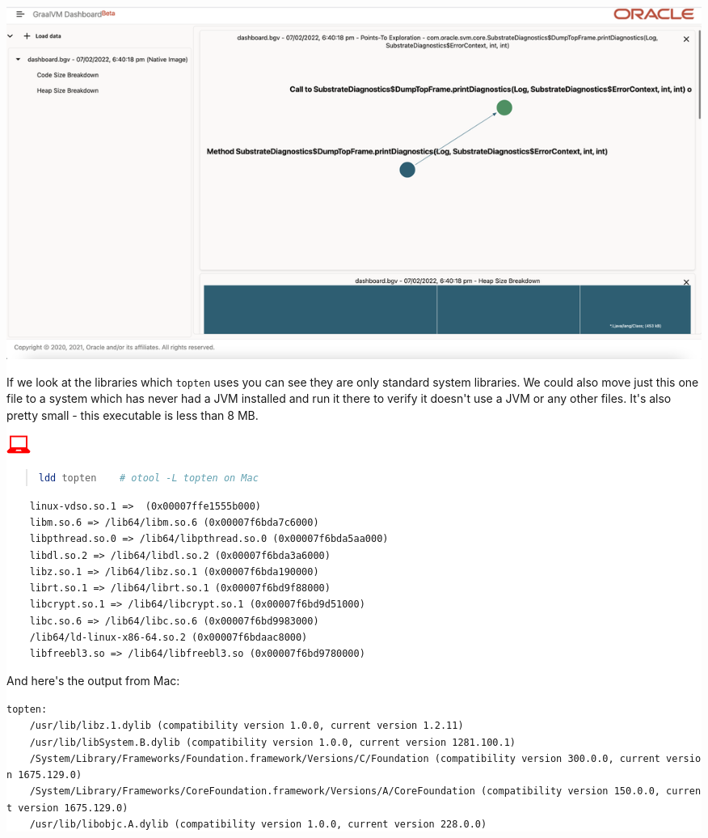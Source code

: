 ![user input](images/dashboard-5.png)

If we look at the libraries which `topten` uses you can see they are only
standard system libraries. We could also move just this one file to a system
which has never had a JVM installed and run it there to verify it doesn't use a
JVM or any other files. It's also pretty small - this executable is less than 8
MB.

![user input](images/userinput.png)
>```sh
> ldd topten    # otool -L topten on Mac
>```

```
	linux-vdso.so.1 =>  (0x00007ffe1555b000)
	libm.so.6 => /lib64/libm.so.6 (0x00007f6bda7c6000)
	libpthread.so.0 => /lib64/libpthread.so.0 (0x00007f6bda5aa000)
	libdl.so.2 => /lib64/libdl.so.2 (0x00007f6bda3a6000)
	libz.so.1 => /lib64/libz.so.1 (0x00007f6bda190000)
	librt.so.1 => /lib64/librt.so.1 (0x00007f6bd9f88000)
	libcrypt.so.1 => /lib64/libcrypt.so.1 (0x00007f6bd9d51000)
	libc.so.6 => /lib64/libc.so.6 (0x00007f6bd9983000)
	/lib64/ld-linux-x86-64.so.2 (0x00007f6bdaac8000)
	libfreebl3.so => /lib64/libfreebl3.so (0x00007f6bd9780000)
```

And here's the output from Mac:

```
topten:
	/usr/lib/libz.1.dylib (compatibility version 1.0.0, current version 1.2.11)
	/usr/lib/libSystem.B.dylib (compatibility version 1.0.0, current version 1281.100.1)
	/System/Library/Frameworks/Foundation.framework/Versions/C/Foundation (compatibility version 300.0.0, current version 1675.129.0)
	/System/Library/Frameworks/CoreFoundation.framework/Versions/A/CoreFoundation (compatibility version 150.0.0, current version 1675.129.0)
	/usr/lib/libobjc.A.dylib (compatibility version 1.0.0, current version 228.0.0)
```
